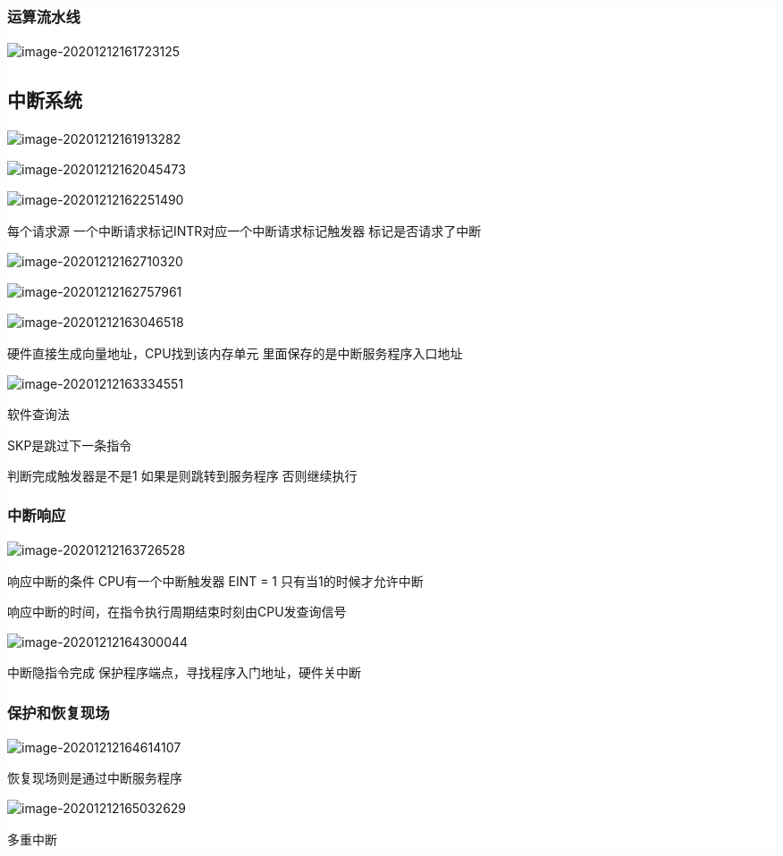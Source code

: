 ### 运算流水线

![image-20201212161723125](https://sober-feng.oss-cn-shanghai.aliyuncs.com/learning/pictures/image-20201212161723125.png)

## 中断系统

![image-20201212161913282](https://sober-feng.oss-cn-shanghai.aliyuncs.com/learning/pictures/image-20201212161913282.png)

![image-20201212162045473](https://sober-feng.oss-cn-shanghai.aliyuncs.com/learning/pictures/image-20201212162045473.png)

![image-20201212162251490](https://sober-feng.oss-cn-shanghai.aliyuncs.com/learning/pictures/image-20201212162251490.png)

每个请求源 一个中断请求标记INTR对应一个中断请求标记触发器 标记是否请求了中断

![image-20201212162710320](https://sober-feng.oss-cn-shanghai.aliyuncs.com/learning/pictures/image-20201212162710320.png)

![image-20201212162757961](https://sober-feng.oss-cn-shanghai.aliyuncs.com/learning/pictures/image-20201212162757961.png)

![image-20201212163046518](https://sober-feng.oss-cn-shanghai.aliyuncs.com/learning/pictures/image-20201212163046518.png)

硬件直接生成向量地址，CPU找到该内存单元 里面保存的是中断服务程序入口地址

![image-20201212163334551](https://sober-feng.oss-cn-shanghai.aliyuncs.com/learning/pictures/image-20201212163334551.png)

软件查询法

SKP是跳过下一条指令

判断完成触发器是不是1 如果是则跳转到服务程序 否则继续执行

### 中断响应

![image-20201212163726528](https://sober-feng.oss-cn-shanghai.aliyuncs.com/learning/pictures/image-20201212163726528.png)

响应中断的条件  CPU有一个中断触发器 EINT = 1 只有当1的时候才允许中断

响应中断的时间，在指令执行周期结束时刻由CPU发查询信号

![image-20201212164300044](https://sober-feng.oss-cn-shanghai.aliyuncs.com/learning/pictures/image-20201212164300044.png)

中断隐指令完成 保护程序端点，寻找程序入门地址，硬件关中断

### 保护和恢复现场

![image-20201212164614107](https://sober-feng.oss-cn-shanghai.aliyuncs.com/learning/pictures/image-20201212164614107.png)

恢复现场则是通过中断服务程序

![image-20201212165032629](https://sober-feng.oss-cn-shanghai.aliyuncs.com/learning/pictures/image-20201212165032629.png)

多重中断
